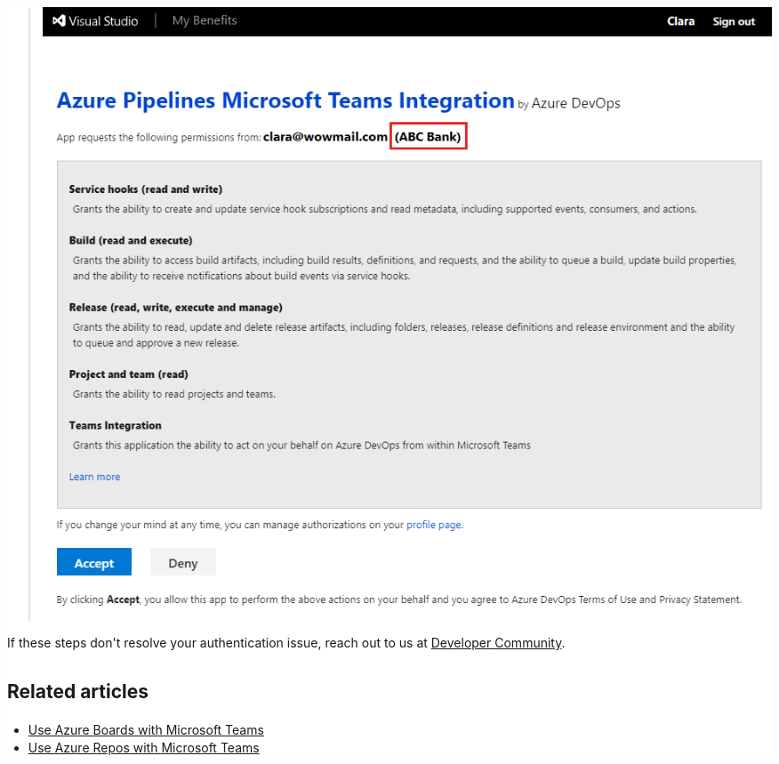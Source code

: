 > ![Consent to the requested app permissions](media/troubleshooting/consent-page-teams.png)

If these steps don't resolve your authentication issue, reach out to us at [Developer Community](https://developercommunity.visualstudio.com/spaces/21/index.html).

## Related articles

- [Use Azure Boards with Microsoft Teams](../../boards/integrations/boards-teams.md)
- [Use Azure Repos with Microsoft Teams](../../repos/integrations/repos-teams.md)
